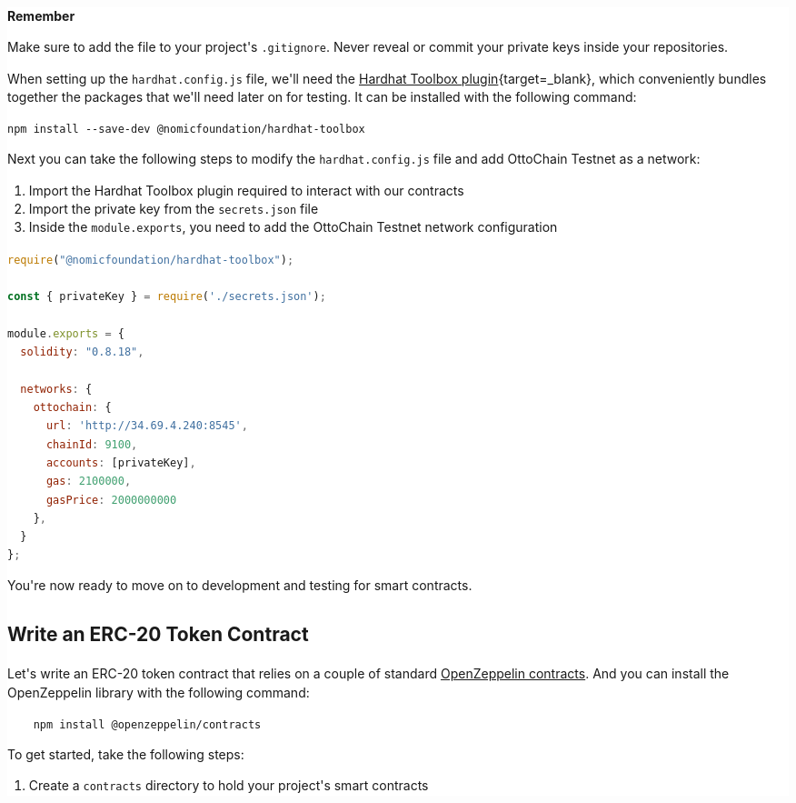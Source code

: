 **Remember**

Make sure to add the file to your project's `.gitignore`. Never reveal or commit your private keys inside your repositories.

When setting up the `hardhat.config.js` file, we'll need the [Hardhat Toolbox plugin](https://hardhat.org/hardhat-runner/plugins/nomicfoundation-hardhat-toolbox){target=_blank}, which conveniently bundles together the packages that we'll need later on for testing. It can be installed with the following command:

```
npm install --save-dev @nomicfoundation/hardhat-toolbox
```

Next you can take the following steps to modify the `hardhat.config.js` file and add OttoChain Testnet as a network:

1. Import the Hardhat Toolbox plugin required to interact with our contracts
2. Import the private key from the `secrets.json` file
3. Inside the `module.exports`, you need to add the OttoChain Testnet network configuration

```javascript
require("@nomicfoundation/hardhat-toolbox");

const { privateKey } = require('./secrets.json');

module.exports = {
  solidity: "0.8.18",

  networks: {
    ottochain: {
      url: 'http://34.69.4.240:8545',
      chainId: 9100,
      accounts: [privateKey],
      gas: 2100000,
      gasPrice: 2000000000      
    },
  }
};
```

You're now ready to move on to development and testing for smart contracts.

## Write an ERC-20 Token Contract

Let's write an ERC-20 token contract that relies on a couple of standard [OpenZeppelin contracts](https://docs.openzeppelin.com/contracts/4.x/). And you can install the OpenZeppelin library with the following command:

```
    npm install @openzeppelin/contracts
```

To get started, take the following steps:

1. Create a `contracts` directory to hold your project's smart contracts
